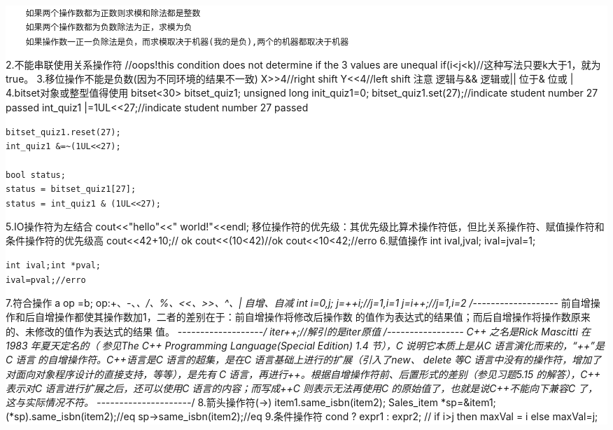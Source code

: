 		如果两个操作数都为正数则求模和除法都是整数
		如果两个操作数都为负数除法为正，求模为负
		如果操作数一正一负除法是负，而求模取决于机器(我的是负),两个的机器都取决于机器
2.不能串联使用关系操作符
	//oops!this condition does not determine if the 3 values are unequal
	if(i<j<k)//这种写法只要k大于1，就为true。
3.移位操作不能是负数(因为不同环境的结果不一致)
	X>>4//right shift
	Y<<4//left shift
	注意 逻辑与&& 逻辑或||
		位于& 位或 |
4.bitset对象或整型值得使用
	bitset<30> bitset_quiz1;
	unsigned long init_quiz1=0;
	bitset_quiz1.set(27);//indicate student number 27 passed
	int_quiz1 |=1UL<<27;//indicate student number 27 passed

	bitset_quiz1.reset(27);
	int_quiz1 &=~(1UL<<27);

	bool status;
	status = bitset_quiz1[27];
	status = int_quiz1 & (1UL<<27);
5.IO操作符为左结合
	cout<<"hello"<<" world!"<<endl;
	移位操作符的优先级：其优先级比算术操作符低，但比关系操作符、赋值操作符和条件操作符的优先级高
	cout<<42+10;// ok
	cout<<(10<42)//ok
	cout<<10<42;//erro
6.赋值操作
	int ival,jval;
	ival=jval=1;

	int ival;int *pval;
	ival=pval;//erro
7.符合操作
	a op =b;
	  op:+、-、*、/、%、<<、>>、^、|
	自增、自减
		int i=0,j;
		j=++i;//j=1,i=1
		j=i++;//j=1,i=2
		/*-------------------
			前自增操作和后自增操作都使其操作数加1，二者的差别在于：前自增操作将修改后操作数
			的值作为表达式的结果值；而后自增操作将操作数原来的、未修改的值作为表达式的结果
			值。
		-------------------*/
		*iter++;//解引的是iter原值
			/*-----------------
				C++ 之名是Rick Mascitti 在1983 年夏天定名的（ 参见The C++ Programming
				Language(Special Edition) 1.4 节），C 说明它本质上是从C 语言演化而来的，“++”是C 语言
				的自增操作符。C++语言是C 语言的超集，是在C 语言基础上进行的扩展（引入了new、
				delete 等C 语言中没有的操作符，增加了对面向对象程序设计的直接支持，等等），是先有
				C 语言，再进行++。根据自增操作符前、后置形式的差别（参见习题5.15 的解答），C++
				表示对C 语言进行扩展之后，还可以使用C 语言的内容；而写成++C 则表示无法再使用C
				的原始值了，也就是说C++不能向下兼容C 了，这与实际情况不符。
			---------------------*/
8.箭头操作符(->)
	item1.same_isbn(item2);
	Sales_item *sp=&item1;
	(*sp).same_isbn(item2);//eq
	sp->same_isbn(item2);//eq
9.条件操作符
	cond ? expr1 : expr2;
	// if i>j then maxVal = i else maxVal=j;